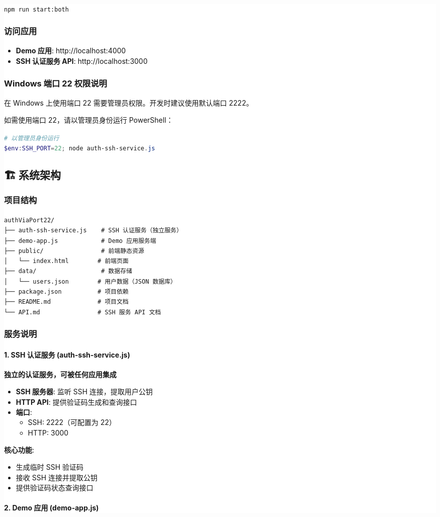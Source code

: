 ```bash
npm run start:both
```

### 访问应用

- **Demo 应用**: http://localhost:4000
- **SSH 认证服务 API**: http://localhost:3000

### Windows 端口 22 权限说明

在 Windows 上使用端口 22 需要管理员权限。开发时建议使用默认端口 2222。

如需使用端口 22，请以管理员身份运行 PowerShell：

```powershell
# 以管理员身份运行
$env:SSH_PORT=22; node auth-ssh-service.js
```

## 🏗️ 系统架构

### 项目结构

```
authViaPort22/
├── auth-ssh-service.js    # SSH 认证服务（独立服务）
├── demo-app.js            # Demo 应用服务端
├── public/                # 前端静态资源
│   └── index.html        # 前端页面
├── data/                  # 数据存储
│   └── users.json        # 用户数据（JSON 数据库）
├── package.json          # 项目依赖
├── README.md             # 项目文档
└── API.md                # SSH 服务 API 文档
```

### 服务说明

#### 1. SSH 认证服务 (auth-ssh-service.js)

**独立的认证服务，可被任何应用集成**

- **SSH 服务器**: 监听 SSH 连接，提取用户公钥
- **HTTP API**: 提供验证码生成和查询接口
- **端口**: 
  - SSH: 2222（可配置为 22）
  - HTTP: 3000

**核心功能**:
- 生成临时 SSH 验证码
- 接收 SSH 连接并提取公钥
- 提供验证码状态查询接口

#### 2. Demo 应用 (demo-app.js)
